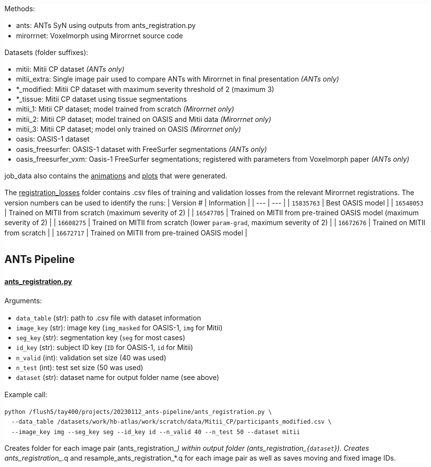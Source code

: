 Methods:
- ants: ANTs SyN using outputs from ants_registration.py
- mirorrnet: Voxelmorph using Mirorrnet source code

Datasets (folder suffixes):
- mitii: Mitii CP dataset _(ANTs only)_
- mitii_extra: Single image pair used to compare ANTs with Mirorrnet in final presentation _(ANTs only)_
- *_modified: Mitii CP dataset with maximum severity threshold of 2 (maximum 3)
- *_tissue: Mitii CP dataset using tissue segmentations
- mitii_1: Mitii CP dataset; model trained from scratch _(Mirorrnet only)_
- mitii_2: Mitii CP dataset; model trained on OASIS and Mitii data _(Mirorrnet only)_
- mitii_3: Mitii CP dataset; model only trained on OASIS _(Mirorrnet only)_
- oasis: OASIS-1 dataset
- oasis_freesurfer: OASIS-1 dataset with FreeSurfer segmentations _(ANTs only)_
- oasis_freesurfer_vxm: Oasis-1 FreeSurfer segmentations; registered with parameters from Voxelmorph paper _(ANTs only)_

job_data also contains the [animations](/job_data/animations/) and [plots](/job_data/plots/) that were generated. 

The [registration_losses](/job_data/registration_losses/) folder contains .csv files of training and validation losses from the relevant Mirorrnet registrations. The version numbers can be used to identify the runs:
| Version # | Information |
| --- | --- |
| `15835763` | Best OASIS model |
| `16548053` | Trained on MITII from scratch (maximum severity of 2) |
| `16547705` | Trained on MITII from pre-trained OASIS model (maximum severity of 2) |
| `16608275` | Trained on MITII from scratch (lower `param-grad`, maximum severity of 2) |
| `16672676` | Trained on MITII from scratch |
| `16672717` | Trained on MITII from pre-trained OASIS model |



## ANTs Pipeline
#### **[ants_registration.py](/projects/20230112_ants-pipeline/ants_registration.py)**
Arguments:
- `data_table` (str): path to .csv file with dataset information
- `image_key` (str): image key (`img_masked` for OASIS-1, `img` for Mitii)
- `seg_key` (str): segmentation key (`seg` for most cases)
- `id_key` (str): subject ID key (`ID` for OASIS-1, `id` for Mitii)
- `n_valid` (int): validation set size (40 was used)
- `n_test` (int): test set size (50 was used)
- `dataset` (str): dataset name for output folder name (see above)

Example call:
```
python /flush5/tay400/projects/20230112_ants-pipeline/ants_registration.py \
  --data_table /datasets/work/hb-atlas/work/scratch/data/Mitii_CP/participants_modified.csv \
  --image_key img --seg_key seg --id_key id --n_valid 40 --n_test 50 --dataset mitii 
```
Creates folder for each image pair (ants_registration_*) within output folder (ants_registration_{`dataset`}). Creates ants_registration_*.q and resample_ants_registration_*.q for each image pair as well as saves moving and fixed image IDs. 
